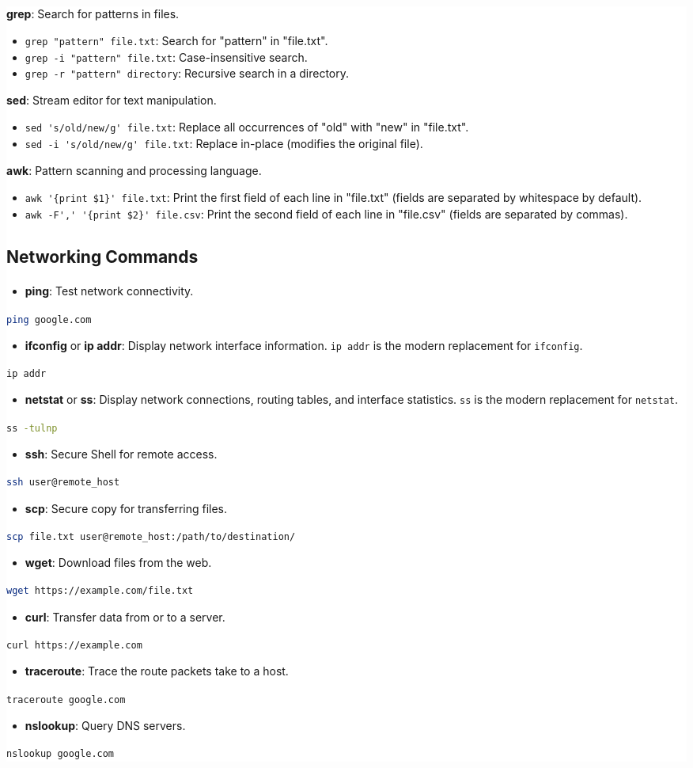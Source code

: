 **grep**: Search for patterns in files.
- `grep "pattern" file.txt`: Search for "pattern" in "file.txt".
- `grep -i "pattern" file.txt`: Case-insensitive search.
- `grep -r "pattern" directory`: Recursive search in a directory.

**sed**: Stream editor for text manipulation.
- `sed 's/old/new/g' file.txt`: Replace all occurrences of "old" with "new" in "file.txt".
- `sed -i 's/old/new/g' file.txt`: Replace in-place (modifies the original file).

**awk**: Pattern scanning and processing language.
- `awk '{print $1}' file.txt`: Print the first field of each line in "file.txt" (fields are separated by whitespace by default).
- `awk -F',' '{print $2}' file.csv`: Print the second field of each line in "file.csv" (fields are separated by commas).

## Networking Commands
- **ping**: Test network connectivity.
```bash
ping google.com
```
- **ifconfig** or **ip addr**: Display network interface information. `ip addr` is the modern replacement for `ifconfig`.
```bash
ip addr
```
- **netstat** or **ss**: Display network connections, routing tables, and interface statistics. `ss` is the modern replacement for `netstat`.
```bash
ss -tulnp
```
- **ssh**: Secure Shell for remote access.
```bash
ssh user@remote_host
```
- **scp**: Secure copy for transferring files.
```bash
scp file.txt user@remote_host:/path/to/destination/
```
- **wget**: Download files from the web.
```bash
wget https://example.com/file.txt
```
- **curl**: Transfer data from or to a server.
```bash
curl https://example.com
```
- **traceroute**: Trace the route packets take to a host.
```bash
traceroute google.com
```
- **nslookup**: Query DNS servers.
```bash
nslookup google.com
```
